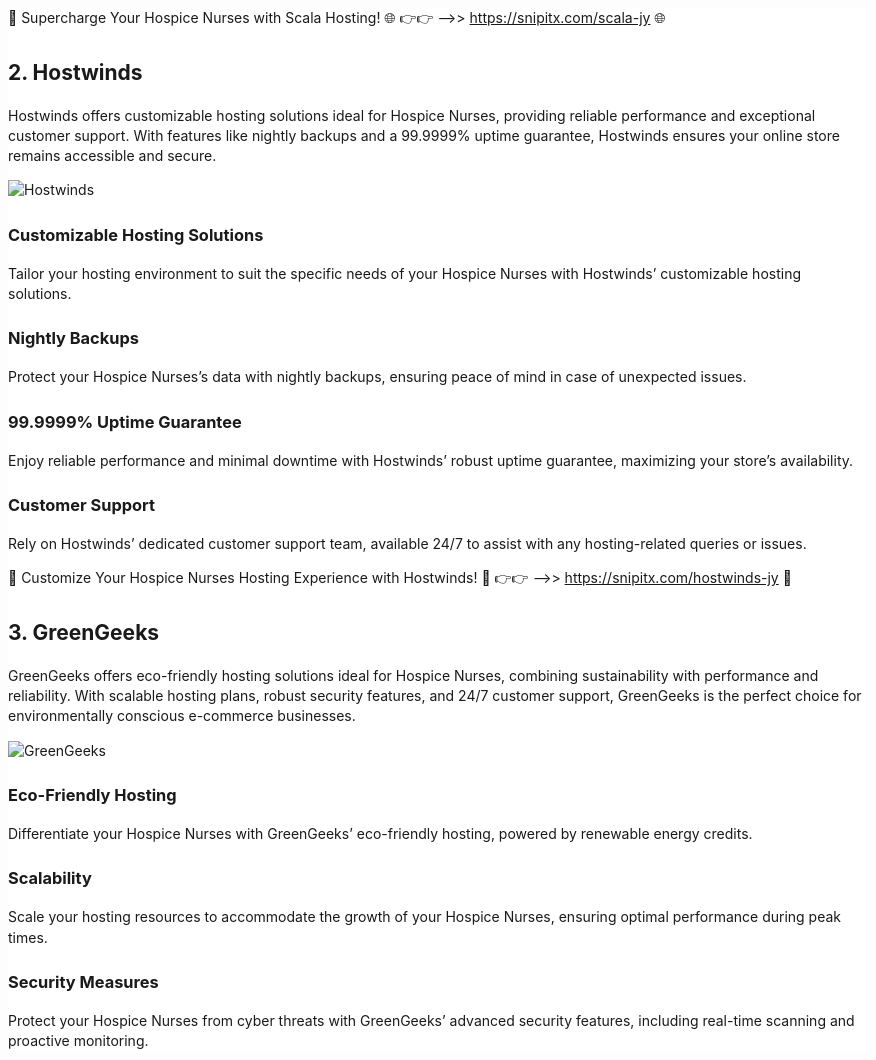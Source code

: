 🚀 Supercharge Your Hospice Nurses with Scala Hosting! 🌐
👉👉 -->> https://snipitx.com/scala-jy 🌐

## 2. Hostwinds

Hostwinds offers customizable hosting solutions ideal for Hospice Nurses, providing reliable performance and exceptional customer support. With features like nightly backups and a 99.9999% uptime guarantee, Hostwinds ensures your online store remains accessible and secure.

![Hostwinds](https://i.imgur.com/53aSNXx.jpeg "Hostwinds Hosting")

### Customizable Hosting Solutions
Tailor your hosting environment to suit the specific needs of your Hospice Nurses with Hostwinds’ customizable hosting solutions.

### Nightly Backups
Protect your Hospice Nurses’s data with nightly backups, ensuring peace of mind in case of unexpected issues.

### 99.9999% Uptime Guarantee
Enjoy reliable performance and minimal downtime with Hostwinds’ robust uptime guarantee, maximizing your store’s availability.

### Customer Support
Rely on Hostwinds’ dedicated customer support team, available 24/7 to assist with any hosting-related queries or issues.

🌟 Customize Your Hospice Nurses Hosting Experience with Hostwinds! 🚀
👉👉 -->> https://snipitx.com/hostwinds-jy 🚀


## 3. GreenGeeks

GreenGeeks offers eco-friendly hosting solutions ideal for Hospice Nurses, combining sustainability with performance and reliability. With scalable hosting plans, robust security features, and 24/7 customer support, GreenGeeks is the perfect choice for environmentally conscious e-commerce businesses.

![GreenGeeks](https://i.imgur.com/eEwuntu.jpg "GreenGeeks Hosting")

### Eco-Friendly Hosting
Differentiate your Hospice Nurses with GreenGeeks’ eco-friendly hosting, powered by renewable energy credits.

### Scalability
Scale your hosting resources to accommodate the growth of your Hospice Nurses, ensuring optimal performance during peak times.

### Security Measures
Protect your Hospice Nurses from cyber threats with GreenGeeks’ advanced security features, including real-time scanning and proactive monitoring.
